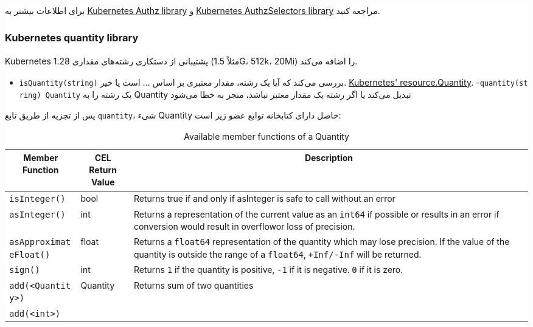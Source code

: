 </tr>
</tbody>
</table>

برای اطلاعات بیشتر به [Kubernetes Authz library](https://pkg.go.dev/k8s.io/apiserver/pkg/cel/library#Authz) و 
[Kubernetes AuthzSelectors library](https://pkg.go.dev/k8s.io/apiserver/pkg/cel/library#AuthzSelectors) مراجعه کنید.

### Kubernetes quantity library

Kubernetes 1.28 پشتیبانی از دستکاری رشته‌های مقداری (مثلاً 1.5G، 512k، 20Mi) را اضافه می‌کند.

- `isQuantity(string)` بررسی می‌کند که آیا یک رشته، مقدار معتبری بر اساس ... است یا خیر.
  [Kubernetes' resource.Quantity](https://pkg.go.dev/k8s.io/apimachinery/pkg/api/resource#Quantity).
-`quantity(string) Quantity` یک رشته را به Quantity تبدیل می‌کند یا اگر رشته یک مقدار معتبر نباشد، منجر به خطا می‌شود

پس از تجزیه از طریق تابع `quantity`، شیء Quantity حاصل دارای کتابخانه توابع عضو زیر است:

<table>
<caption>Available member functions of a Quantity</caption>
<thead>
<tr>
  <th>Member Function</th>
  <th>CEL Return Value</th>
  <th>Description</th>
</tr>
</thead>
<tbody>
<tr>
  <td><tt>isInteger()</tt></td>
  <td>bool</td>
  <td>Returns true if and only if asInteger is safe to call without an error</td>
</tr>
<tr>
  <td><tt>asInteger()</tt></td>
  <td>int</td>
  <td>
    Returns a representation of the current value as an <tt>int64</tt> if possible
    or results in an error if conversion would result in overflowor loss of precision.
  </td>
</tr>
<tr>
  <td><tt>asApproximateFloat()</tt></td>
  <td>float</td>
  <td>
    Returns a <tt>float64</tt> representation of the quantity which may lose precision.
    If the value of the quantity is outside the range of a <tt>float64</tt>,
    <tt>+Inf/-Inf</tt> will be returned.</td>
</tr>
<tr>
  <td><tt>sign()</tt></td>
  <td>int</td>
  <td>
    Returns <tt>1</tt> if the quantity is positive, <tt>-1</tt> if it is negative.
    <tt>0</tt> if it is zero.
  </td>
</tr>
<tr>
  <td><tt>add(&lt;Quantity&gt;)</tt></td>
  <td>Quantity</td>
  <td>Returns sum of two quantities</td>
</tr>
<tr>
  <td><tt>add(&lt;int&gt;)</tt></td>